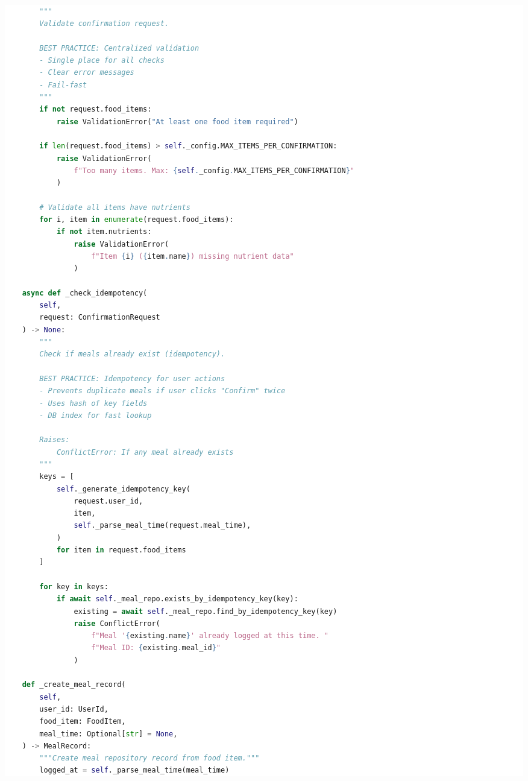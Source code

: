 ```python
        """
        Validate confirmation request.
        
        BEST PRACTICE: Centralized validation
        - Single place for all checks
        - Clear error messages
        - Fail-fast
        """
        if not request.food_items:
            raise ValidationError("At least one food item required")
        
        if len(request.food_items) > self._config.MAX_ITEMS_PER_CONFIRMATION:
            raise ValidationError(
                f"Too many items. Max: {self._config.MAX_ITEMS_PER_CONFIRMATION}"
            )
        
        # Validate all items have nutrients
        for i, item in enumerate(request.food_items):
            if not item.nutrients:
                raise ValidationError(
                    f"Item {i} ({item.name}) missing nutrient data"
                )

    async def _check_idempotency(
        self, 
        request: ConfirmationRequest
    ) -> None:
        """
        Check if meals already exist (idempotency).
        
        BEST PRACTICE: Idempotency for user actions
        - Prevents duplicate meals if user clicks "Confirm" twice
        - Uses hash of key fields
        - DB index for fast lookup
        
        Raises:
            ConflictError: If any meal already exists
        """
        keys = [
            self._generate_idempotency_key(
                request.user_id,
                item,
                self._parse_meal_time(request.meal_time),
            )
            for item in request.food_items
        ]
        
        for key in keys:
            if await self._meal_repo.exists_by_idempotency_key(key):
                existing = await self._meal_repo.find_by_idempotency_key(key)
                raise ConflictError(
                    f"Meal '{existing.name}' already logged at this time. "
                    f"Meal ID: {existing.meal_id}"
                )

    def _create_meal_record(
        self,
        user_id: UserId,
        food_item: FoodItem,
        meal_time: Optional[str] = None,
    ) -> MealRecord:
        """Create meal repository record from food item."""
        logged_at = self._parse_meal_time(meal_time)
```